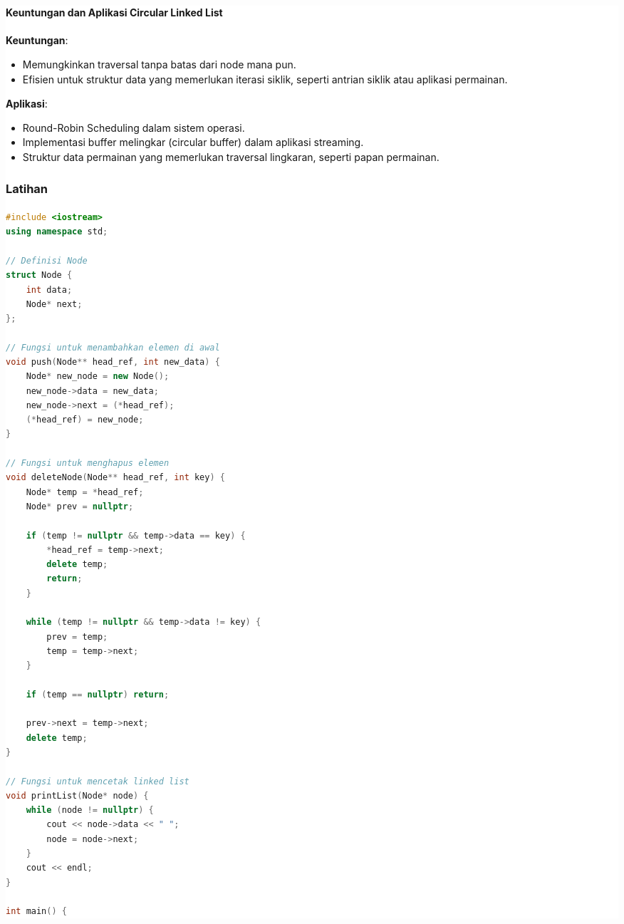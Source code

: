 #### Keuntungan dan Aplikasi Circular Linked List
**Keuntungan**:
- Memungkinkan traversal tanpa batas dari node mana pun.
- Efisien untuk struktur data yang memerlukan iterasi siklik, seperti antrian siklik atau aplikasi permainan.

**Aplikasi**:
- Round-Robin Scheduling dalam sistem operasi.
- Implementasi buffer melingkar (circular buffer) dalam aplikasi streaming.
- Struktur data permainan yang memerlukan traversal lingkaran, seperti papan permainan.


### Latihan

```cpp
#include <iostream>
using namespace std;

// Definisi Node
struct Node {
    int data;
    Node* next;
};

// Fungsi untuk menambahkan elemen di awal
void push(Node** head_ref, int new_data) {
    Node* new_node = new Node();
    new_node->data = new_data;
    new_node->next = (*head_ref);
    (*head_ref) = new_node;
}

// Fungsi untuk menghapus elemen
void deleteNode(Node** head_ref, int key) {
    Node* temp = *head_ref;
    Node* prev = nullptr;
    
    if (temp != nullptr && temp->data == key) {
        *head_ref = temp->next;
        delete temp;
        return;
    }

    while (temp != nullptr && temp->data != key) {
        prev = temp;
        temp = temp->next;
    }

    if (temp == nullptr) return;

    prev->next = temp->next;
    delete temp;
}

// Fungsi untuk mencetak linked list
void printList(Node* node) {
    while (node != nullptr) {
        cout << node->data << " ";
        node = node->next;
    }
    cout << endl;
}

int main() {
```